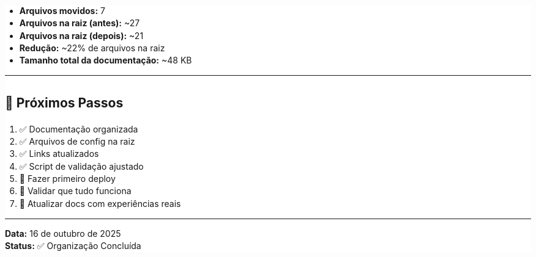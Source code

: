- **Arquivos movidos:** 7
- **Arquivos na raiz (antes):** ~27
- **Arquivos na raiz (depois):** ~21
- **Redução:** ~22% de arquivos na raiz
- **Tamanho total da documentação:** ~48 KB

---

## 🎯 Próximos Passos

1. ✅ Documentação organizada
2. ✅ Arquivos de config na raiz
3. ✅ Links atualizados
4. ✅ Script de validação ajustado
5. 🔲 Fazer primeiro deploy
6. 🔲 Validar que tudo funciona
7. 🔲 Atualizar docs com experiências reais

---

**Data:** 16 de outubro de 2025  
**Status:** ✅ Organização Concluída
